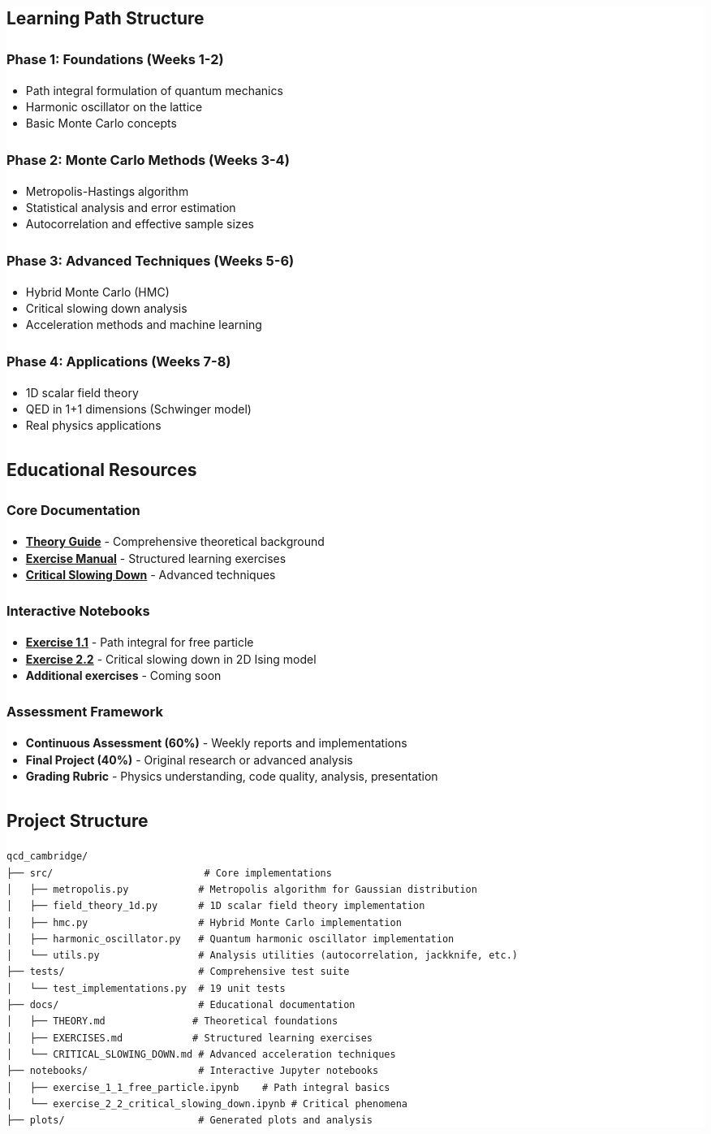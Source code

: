 ## Learning Path Structure

###  Phase 1: Foundations (Weeks 1-2)
- Path integral formulation of quantum mechanics
- Harmonic oscillator on the lattice
- Basic Monte Carlo concepts

###  Phase 2: Monte Carlo Methods (Weeks 3-4)  
- Metropolis-Hastings algorithm
- Statistical analysis and error estimation
- Autocorrelation and effective sample sizes

###  Phase 3: Advanced Techniques (Weeks 5-6)
- Hybrid Monte Carlo (HMC)
- Critical slowing down analysis
- Acceleration methods and machine learning

###  Phase 4: Applications (Weeks 7-8)
- 1D scalar field theory
- QED in 1+1 dimensions (Schwinger model)
- Real physics applications

## Educational Resources 

### Core Documentation
- **[Theory Guide](docs/THEORY.md)** - Comprehensive theoretical background
- **[Exercise Manual](docs/EXERCISES.md)** - Structured learning exercises  
- **[Critical Slowing Down](docs/CRITICAL_SLOWING_DOWN.md)** - Advanced techniques

### Interactive Notebooks
- **[Exercise 1.1](notebooks/exercise_1_1_free_particle.ipynb)** - Path integral for free particle
- **[Exercise 2.2](notebooks/exercise_2_2_critical_slowing_down.ipynb)** - Critical slowing down in 2D Ising model
- **Additional exercises** - Coming soon

### Assessment Framework
- **Continuous Assessment (60%)** - Weekly reports and implementations
- **Final Project (40%)** - Original research or advanced analysis
- **Grading Rubric** - Physics understanding, code quality, analysis, presentation

## Project Structure

```
qcd_cambridge/
├── src/                          # Core implementations
│   ├── metropolis.py            # Metropolis algorithm for Gaussian distribution
│   ├── field_theory_1d.py       # 1D scalar field theory implementation
│   ├── hmc.py                   # Hybrid Monte Carlo implementation
│   ├── harmonic_oscillator.py   # Quantum harmonic oscillator implementation
│   └── utils.py                 # Analysis utilities (autocorrelation, jackknife, etc.)
├── tests/                       # Comprehensive test suite
│   └── test_implementations.py  # 19 unit tests 
├── docs/                        # Educational documentation
│   ├── THEORY.md               # Theoretical foundations
│   ├── EXERCISES.md            # Structured learning exercises
│   └── CRITICAL_SLOWING_DOWN.md # Advanced acceleration techniques
├── notebooks/                   # Interactive Jupyter notebooks
│   ├── exercise_1_1_free_particle.ipynb    # Path integral basics
│   └── exercise_2_2_critical_slowing_down.ipynb # Critical phenomena
├── plots/                       # Generated plots and analysis
```